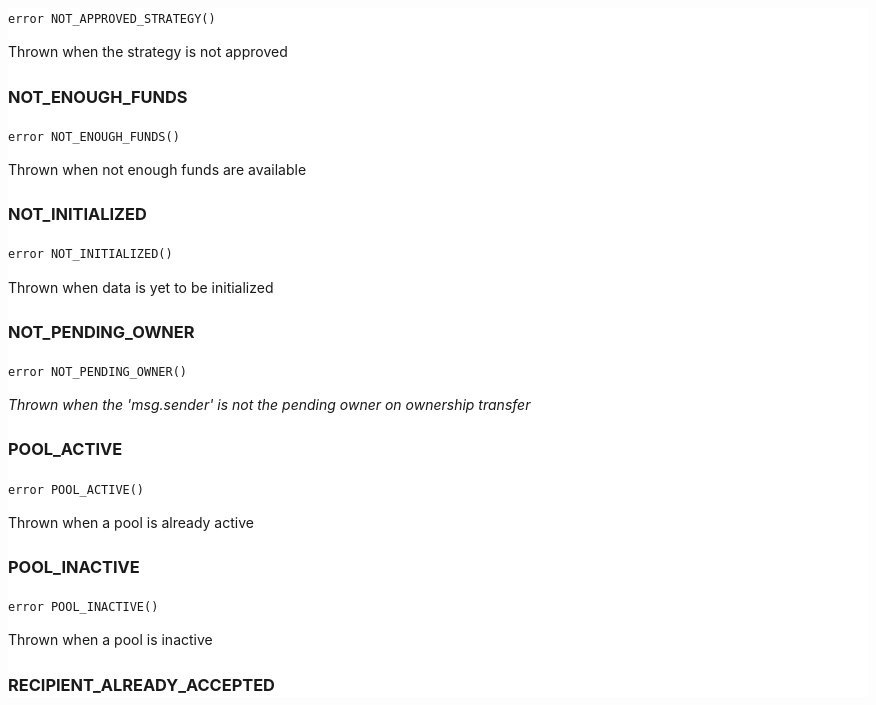 ```solidity
error NOT_APPROVED_STRATEGY()
```

Thrown when the strategy is not approved




### NOT_ENOUGH_FUNDS

```solidity
error NOT_ENOUGH_FUNDS()
```

Thrown when not enough funds are available




### NOT_INITIALIZED

```solidity
error NOT_INITIALIZED()
```

Thrown when data is yet to be initialized




### NOT_PENDING_OWNER

```solidity
error NOT_PENDING_OWNER()
```



*Thrown when the &#39;msg.sender&#39; is not the pending owner on ownership transfer*


### POOL_ACTIVE

```solidity
error POOL_ACTIVE()
```

Thrown when a pool is already active




### POOL_INACTIVE

```solidity
error POOL_INACTIVE()
```

Thrown when a pool is inactive




### RECIPIENT_ALREADY_ACCEPTED
